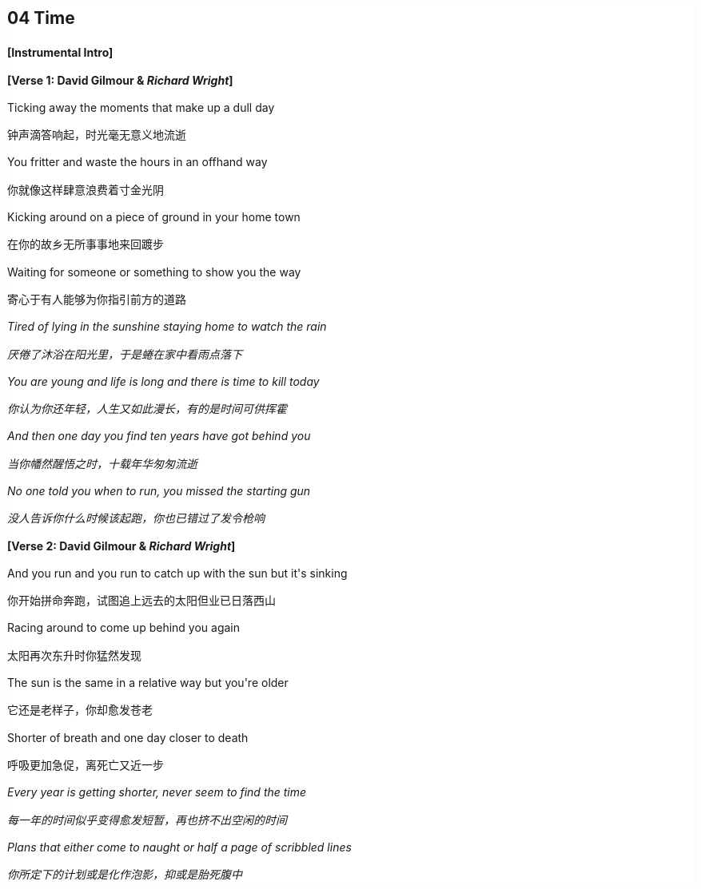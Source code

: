## 04 Time

**\[Instrumental Intro\]**

**\[Verse 1: David Gilmour & _Richard Wright_\]**

Ticking away the moments that make up a dull day

钟声滴答响起，时光毫无意义地流逝

You fritter and waste the hours in an offhand way

你就像这样肆意浪费着寸金光阴

Kicking around on a piece of ground in your home town

在你的故乡无所事事地来回踱步

Waiting for someone or something to show you the way  

寄心于有人能够为你指引前方的道路

_Tired of lying in the sunshine staying home to watch the rain_

_厌倦了沐浴在阳光里，于是蜷在家中看雨点落下_

_You are young and life is long and there is time to kill today_

_你认为你还年轻，人生又如此漫长，有的是时间可供挥霍_

_And then one day you find ten years have got behind you_

_当你幡然醒悟之时，十载年华匆匆流逝_

_No one told you when to run, you missed the starting gun_

_没人告诉你什么时候该起跑，你也已错过了发令枪响_

**\[Verse 2: David Gilmour & _Richard Wright_\]**

And you run and you run to catch up with the sun but it's sinking

你开始拼命奔跑，试图追上远去的太阳但业已日落西山

Racing around to come up behind you again

太阳再次东升时你猛然发现

The sun is the same in a relative way but you're older

它还是老样子，你却愈发苍老

Shorter of breath and one day closer to death

呼吸更加急促，离死亡又近一步

_Every year is getting shorter, never seem to find the time_

_每一年的时间似乎变得愈发短暂，再也挤不出空闲的时间_

_Plans that either come to naught or half a page of scribbled lines_

_你所定下的计划或是化作泡影，抑或是胎死腹中_

